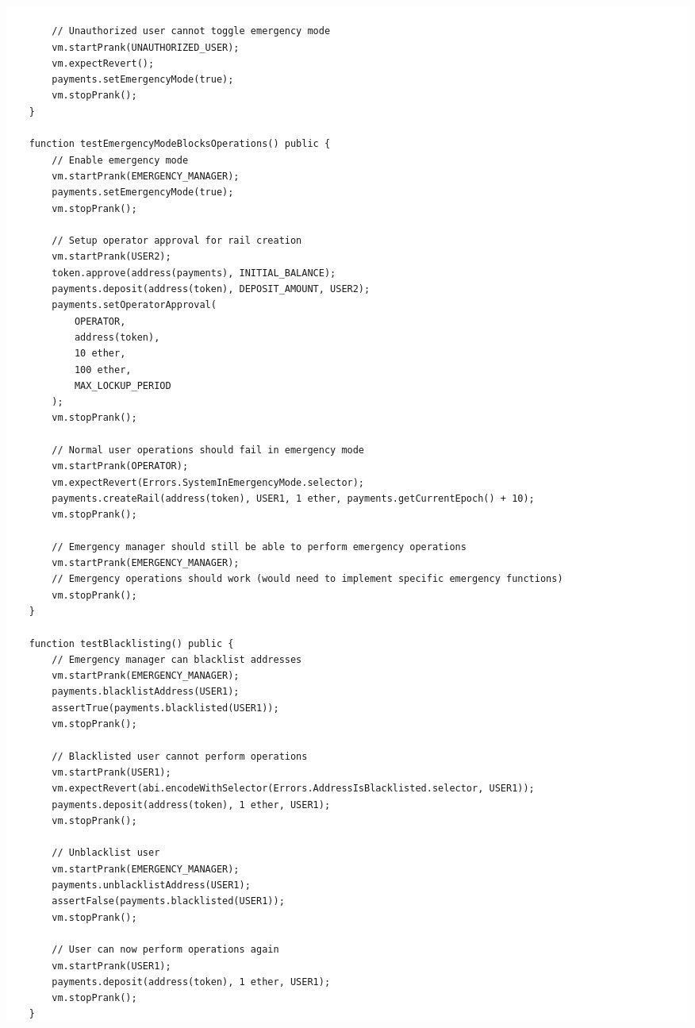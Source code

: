 ```solidity
        
        // Unauthorized user cannot toggle emergency mode
        vm.startPrank(UNAUTHORIZED_USER);
        vm.expectRevert();
        payments.setEmergencyMode(true);
        vm.stopPrank();
    }

    function testEmergencyModeBlocksOperations() public {
        // Enable emergency mode
        vm.startPrank(EMERGENCY_MANAGER);
        payments.setEmergencyMode(true);
        vm.stopPrank();
        
        // Setup operator approval for rail creation
        vm.startPrank(USER2);
        token.approve(address(payments), INITIAL_BALANCE);
        payments.deposit(address(token), DEPOSIT_AMOUNT, USER2);
        payments.setOperatorApproval(
            OPERATOR,
            address(token),
            10 ether,
            100 ether,
            MAX_LOCKUP_PERIOD
        );
        vm.stopPrank();
        
        // Normal user operations should fail in emergency mode
        vm.startPrank(OPERATOR);
        vm.expectRevert(Errors.SystemInEmergencyMode.selector);
        payments.createRail(address(token), USER1, 1 ether, payments.getCurrentEpoch() + 10);
        vm.stopPrank();
        
        // Emergency manager should still be able to perform emergency operations
        vm.startPrank(EMERGENCY_MANAGER);
        // Emergency operations should work (would need to implement specific emergency functions)
        vm.stopPrank();
    }

    function testBlacklisting() public {
        // Emergency manager can blacklist addresses
        vm.startPrank(EMERGENCY_MANAGER);
        payments.blacklistAddress(USER1);
        assertTrue(payments.blacklisted(USER1));
        vm.stopPrank();
        
        // Blacklisted user cannot perform operations
        vm.startPrank(USER1);
        vm.expectRevert(abi.encodeWithSelector(Errors.AddressIsBlacklisted.selector, USER1));
        payments.deposit(address(token), 1 ether, USER1);
        vm.stopPrank();
        
        // Unblacklist user
        vm.startPrank(EMERGENCY_MANAGER);
        payments.unblacklistAddress(USER1);
        assertFalse(payments.blacklisted(USER1));
        vm.stopPrank();
        
        // User can now perform operations again
        vm.startPrank(USER1);
        payments.deposit(address(token), 1 ether, USER1);
        vm.stopPrank();
    }
```